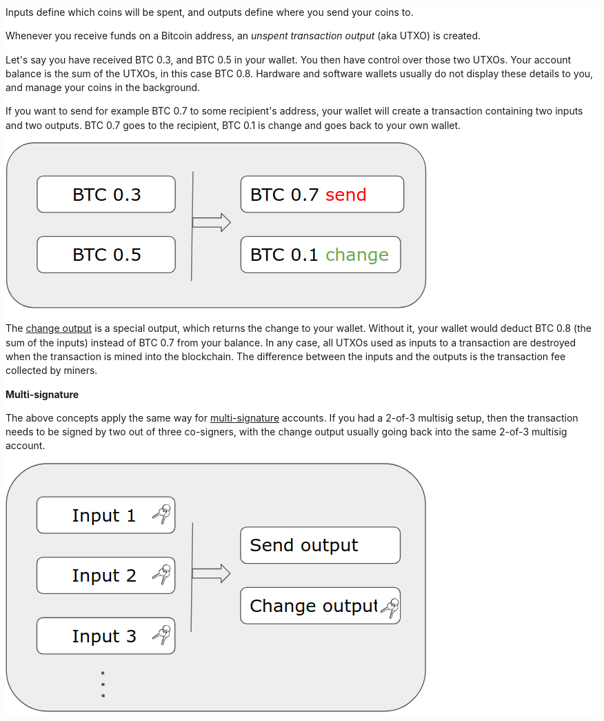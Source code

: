 Inputs define which coins will be spent, and outputs define where you send your coins to.

Whenever you receive funds on a Bitcoin address, an *unspent transaction output* (aka UTXO) is created.

Let's say you have received BTC 0.3, and BTC 0.5 in your wallet. You then have control over those two UTXOs. Your account balance is the sum of the UTXOs, in this case BTC 0.8. Hardware and software wallets usually do not display these details to you, and manage your coins in the background.

If you want to send for example BTC 0.7 to some recipient's address, your wallet will create a transaction containing two inputs and two outputs. BTC 0.7 goes to the recipient, BTC 0.1 is change and goes back to your own wallet.

![](/assets/img/trezor-attack/tx2.png)


The [change output](https://en.bitcoin.it/wiki/Change) is a special output, which returns the change to your wallet. Without it, your wallet would deduct BTC 0.8 (the sum of the inputs) instead of BTC 0.7 from your balance. In any case, all UTXOs used as inputs to a transaction are destroyed when the transaction is mined into the blockchain. The difference between the inputs and the outputs is the transaction fee collected by miners.

**Multi-signature**

The above concepts apply the same way for [multi-signature](https://en.bitcoin.it/wiki/Multisignature) accounts. If you had a 2-of-3 multisig setup, then the transaction needs to be signed by two out of three co-signers, with the change output usually going back into the same 2-of-3 multisig account.

![](/assets/img/trezor-attack/tx3.png)
